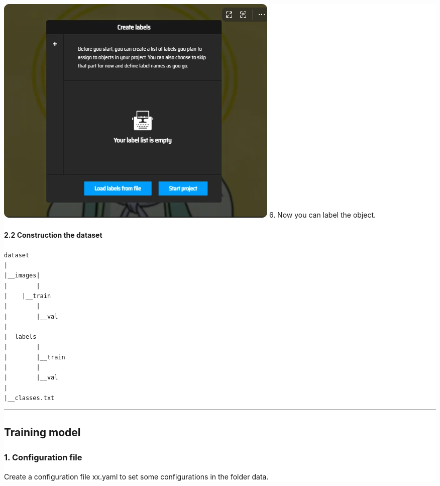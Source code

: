    ![](.images/c6044be9.png)
6. Now you can label the object.



#### 2.2 Construction the dataset
```
dataset
|
|__images|
|        |
|	 |__train
|        |
|        |__val
|
|__labels
|        |
|        |__train
|        |
|        |__val
|
|__classes.txt
```

***

## Training model

### 1. Configuration file
Create a configuration file xx.yaml to set some configurations in the folder data.